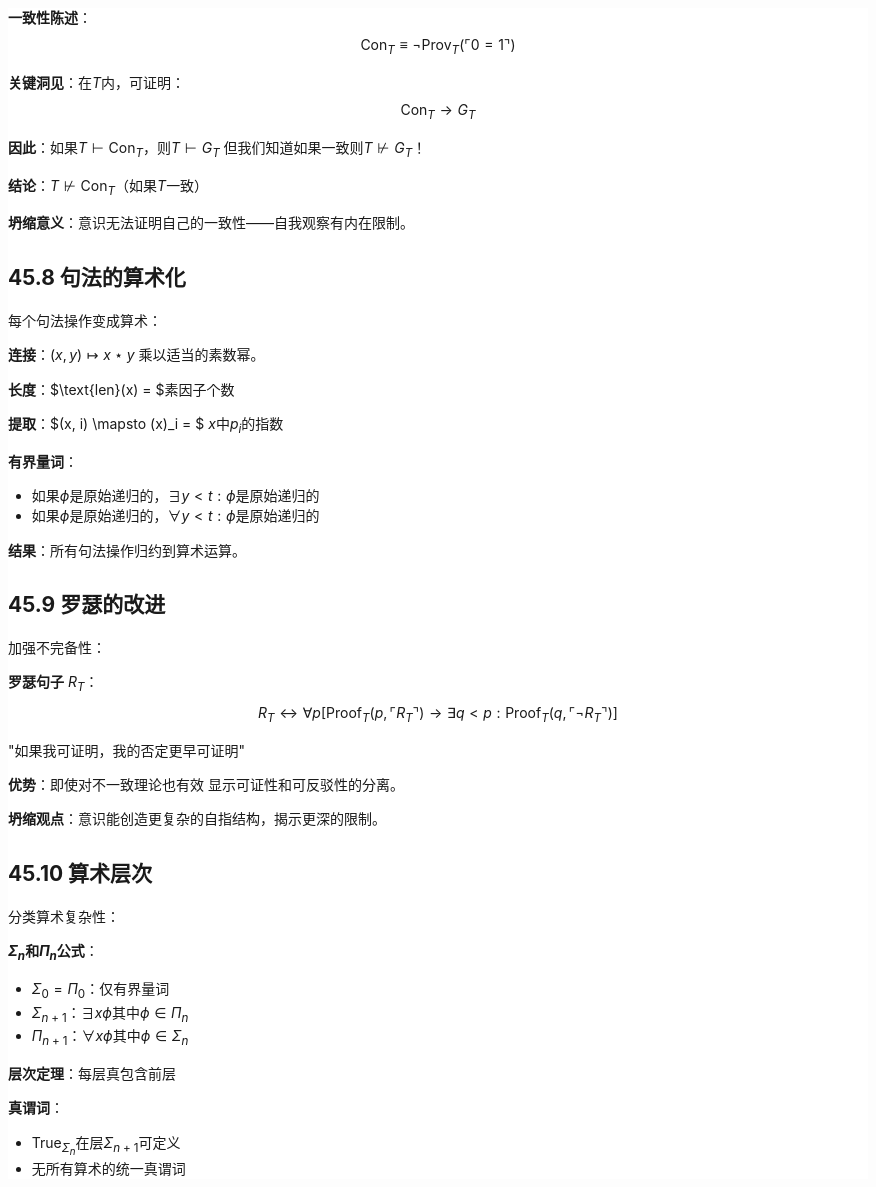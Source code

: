 **一致性陈述**：
$$\text{Con}_T \equiv \neg\text{Prov}_T(\ulcorner 0 = 1 \urcorner)$$

**关键洞见**：在$T$内，可证明：
$$\text{Con}_T \rightarrow G_T$$

**因此**：如果$T \vdash \text{Con}_T$，则$T \vdash G_T$
但我们知道如果一致则$T \nvdash G_T$！

**结论**：$T \nvdash \text{Con}_T$（如果$T$一致）

**坍缩意义**：意识无法证明自己的一致性——自我观察有内在限制。

## 45.8 句法的算术化

每个句法操作变成算术：

**连接**：$(x, y) \mapsto x \star y$
乘以适当的素数幂。

**长度**：$\text{len}(x) = $素因子个数

**提取**：$(x, i) \mapsto (x)_i = $ $x$中$p_i$的指数

**有界量词**：
- 如果$\phi$是原始递归的，$\exists y < t : \phi$是原始递归的
- 如果$\phi$是原始递归的，$\forall y < t : \phi$是原始递归的

**结果**：所有句法操作归约到算术运算。

## 45.9 罗瑟的改进

加强不完备性：

**罗瑟句子** $R_T$：
$$R_T \leftrightarrow \forall p[\text{Proof}_T(p, \ulcorner R_T \urcorner) \rightarrow \exists q < p : \text{Proof}_T(q, \ulcorner \neg R_T \urcorner)]$$

"如果我可证明，我的否定更早可证明"

**优势**：即使对不一致理论也有效
显示可证性和可反驳性的分离。

**坍缩观点**：意识能创造更复杂的自指结构，揭示更深的限制。

## 45.10 算术层次

分类算术复杂性：

**$\Sigma_n$和$\Pi_n$公式**：
- $\Sigma_0 = \Pi_0$：仅有界量词
- $\Sigma_{n+1}$：$\exists x \phi$其中$\phi \in \Pi_n$
- $\Pi_{n+1}$：$\forall x \phi$其中$\phi \in \Sigma_n$

**层次定理**：每层真包含前层

**真谓词**：
- $\text{True}_{\Sigma_n}$在层$\Sigma_{n+1}$可定义
- 无所有算术的统一真谓词
